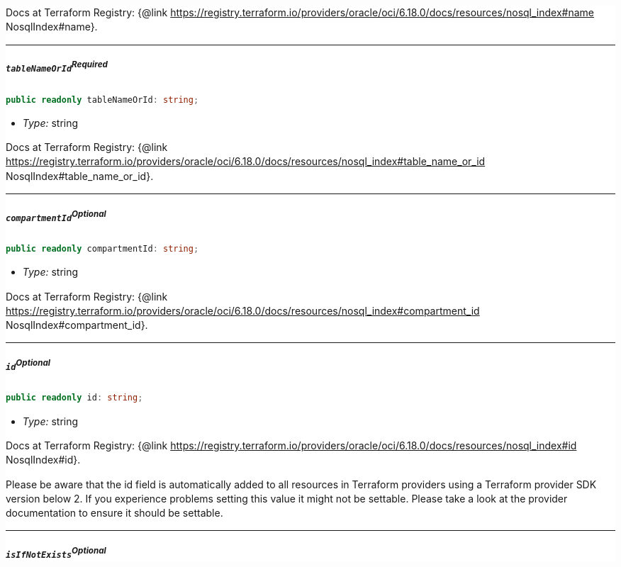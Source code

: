 Docs at Terraform Registry: {@link https://registry.terraform.io/providers/oracle/oci/6.18.0/docs/resources/nosql_index#name NosqlIndex#name}.

---

##### `tableNameOrId`<sup>Required</sup> <a name="tableNameOrId" id="rhizo-co-terraform-provider-oci.nosqlIndex.NosqlIndexConfig.property.tableNameOrId"></a>

```typescript
public readonly tableNameOrId: string;
```

- *Type:* string

Docs at Terraform Registry: {@link https://registry.terraform.io/providers/oracle/oci/6.18.0/docs/resources/nosql_index#table_name_or_id NosqlIndex#table_name_or_id}.

---

##### `compartmentId`<sup>Optional</sup> <a name="compartmentId" id="rhizo-co-terraform-provider-oci.nosqlIndex.NosqlIndexConfig.property.compartmentId"></a>

```typescript
public readonly compartmentId: string;
```

- *Type:* string

Docs at Terraform Registry: {@link https://registry.terraform.io/providers/oracle/oci/6.18.0/docs/resources/nosql_index#compartment_id NosqlIndex#compartment_id}.

---

##### `id`<sup>Optional</sup> <a name="id" id="rhizo-co-terraform-provider-oci.nosqlIndex.NosqlIndexConfig.property.id"></a>

```typescript
public readonly id: string;
```

- *Type:* string

Docs at Terraform Registry: {@link https://registry.terraform.io/providers/oracle/oci/6.18.0/docs/resources/nosql_index#id NosqlIndex#id}.

Please be aware that the id field is automatically added to all resources in Terraform providers using a Terraform provider SDK version below 2.
If you experience problems setting this value it might not be settable. Please take a look at the provider documentation to ensure it should be settable.

---

##### `isIfNotExists`<sup>Optional</sup> <a name="isIfNotExists" id="rhizo-co-terraform-provider-oci.nosqlIndex.NosqlIndexConfig.property.isIfNotExists"></a>
